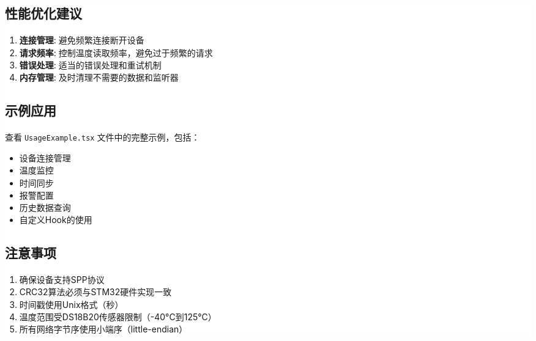 ## 性能优化建议

1. **连接管理**: 避免频繁连接断开设备
2. **请求频率**: 控制温度读取频率，避免过于频繁的请求
3. **错误处理**: 适当的错误处理和重试机制
4. **内存管理**: 及时清理不需要的数据和监听器

## 示例应用

查看 `UsageExample.tsx` 文件中的完整示例，包括：

- 设备连接管理
- 温度监控
- 时间同步
- 报警配置
- 历史数据查询
- 自定义Hook的使用

## 注意事项

1. 确保设备支持SPP协议
2. CRC32算法必须与STM32硬件实现一致
3. 时间戳使用Unix格式（秒）
4. 温度范围受DS18B20传感器限制（-40°C到125°C）
5. 所有网络字节序使用小端序（little-endian）
